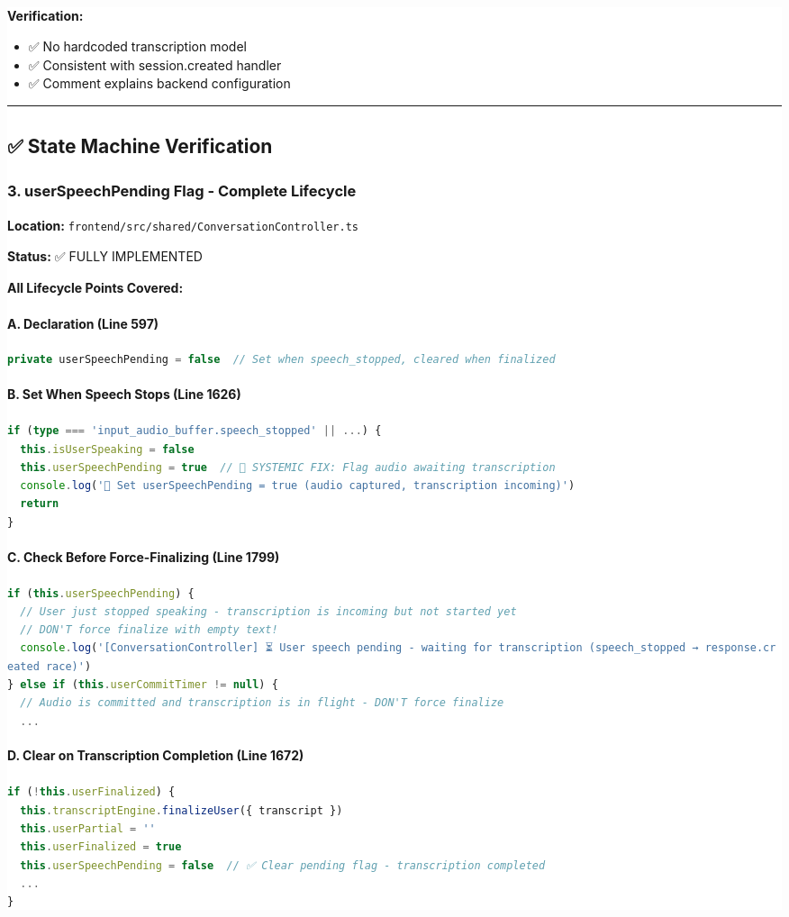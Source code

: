 **Verification:**

- ✅ No hardcoded transcription model
- ✅ Consistent with session.created handler
- ✅ Comment explains backend configuration

---

## ✅ State Machine Verification

### 3. userSpeechPending Flag - Complete Lifecycle

**Location:** `frontend/src/shared/ConversationController.ts`

**Status:** ✅ FULLY IMPLEMENTED

**All Lifecycle Points Covered:**

#### A. Declaration (Line 597)

```typescript
private userSpeechPending = false  // Set when speech_stopped, cleared when finalized
```

#### B. Set When Speech Stops (Line 1626)

```typescript
if (type === 'input_audio_buffer.speech_stopped' || ...) {
  this.isUserSpeaking = false
  this.userSpeechPending = true  // 🔧 SYSTEMIC FIX: Flag audio awaiting transcription
  console.log('🔧 Set userSpeechPending = true (audio captured, transcription incoming)')
  return
}
```

#### C. Check Before Force-Finalizing (Line 1799)

```typescript
if (this.userSpeechPending) {
  // User just stopped speaking - transcription is incoming but not started yet
  // DON'T force finalize with empty text!
  console.log('[ConversationController] ⏳ User speech pending - waiting for transcription (speech_stopped → response.created race)')
} else if (this.userCommitTimer != null) {
  // Audio is committed and transcription is in flight - DON'T force finalize
  ...
```

#### D. Clear on Transcription Completion (Line 1672)

```typescript
if (!this.userFinalized) {
  this.transcriptEngine.finalizeUser({ transcript })
  this.userPartial = ''
  this.userFinalized = true
  this.userSpeechPending = false  // ✅ Clear pending flag - transcription completed
  ...
}
```
